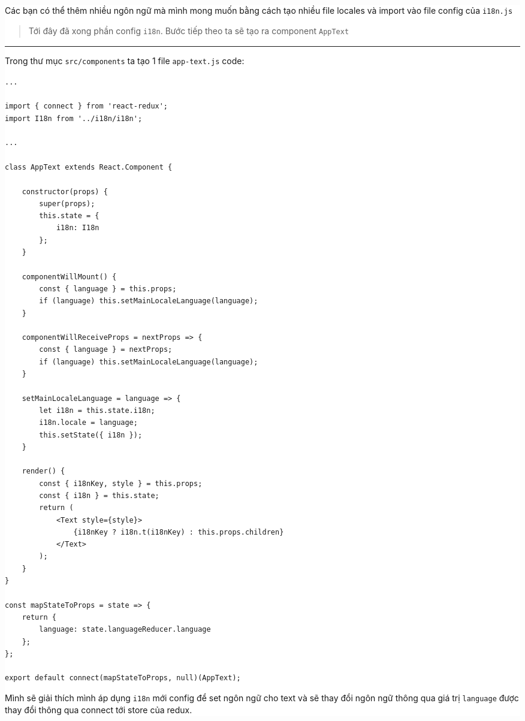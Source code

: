 ```
```
Các bạn có thể thêm nhiều ngôn ngữ mà mình mong muốn bằng cách tạo nhiều file locales và import vào file config của `i18n.js`

> Tới đây đã xong phần config `i18n`. Bước tiếp theo ta sẽ tạo ra component `AppText`
---

Trong thư mục `src/components` ta tạo 1 file `app-text.js`
code:
```
...

import { connect } from 'react-redux';
import I18n from '../i18n/i18n';

...

class AppText extends React.Component {

	constructor(props) {
		super(props);
		this.state = {
			i18n: I18n
		};
	}

	componentWillMount() {
		const { language } = this.props;
		if (language) this.setMainLocaleLanguage(language);
	}

	componentWillReceiveProps = nextProps => {
		const { language } = nextProps;
		if (language) this.setMainLocaleLanguage(language);
	}

	setMainLocaleLanguage = language => {
		let i18n = this.state.i18n;
		i18n.locale = language;
		this.setState({ i18n });
	}

	render() {
		const { i18nKey, style } = this.props;
		const { i18n } = this.state;
		return (
			<Text style={style}>
				{i18nKey ? i18n.t(i18nKey) : this.props.children}
			</Text>
		);
	}
}

const mapStateToProps = state => {
	return {
		language: state.languageReducer.language
	};
};

export default connect(mapStateToProps, null)(AppText);
```
Mình sẽ giải thích mình áp dụng `i18n` mới config để set ngôn ngữ cho text và sẽ thay đổi ngôn ngữ thông qua giá trị `language` được thay đổi thông qua connect tới store của redux.